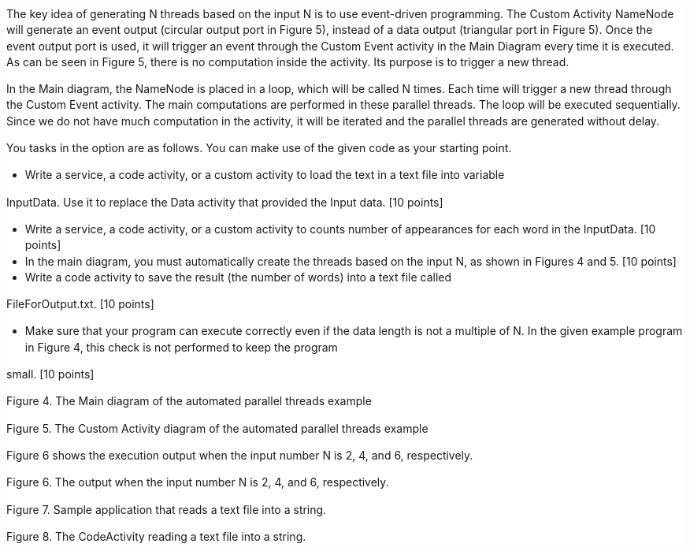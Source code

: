 The key idea of generating N threads based on the input N is to use event-driven programming. The Custom Activity NameNode will generate an event output (circular output port in Figure 5), instead of a data output (triangular port in Figure 5). Once the event output port is used, it will trigger an event through the Custom Event activity in the Main Diagram every time it is executed. As can be seen in Figure 5, there is no computation inside the activity. Its purpose is to trigger a new thread.

In the Main diagram, the NameNode is placed in a loop, which will be called N times. Each time will trigger a new thread through the Custom Event activity. The main computations are performed in these parallel threads. The loop will be executed sequentially. Since we do not have much computation in the activity, it will be iterated and the parallel threads are generated without delay.

You tasks in the option are as follows. You can make use of the given code as your starting point.

<ul>

 <li>Write a service, a code activity, or a custom activity to load the text in a text file into variable</li>

</ul>

InputData. Use it to replace the Data activity that provided the Input data.                   [10 points]

<ul>

 <li>Write a service, a code activity, or a custom activity to counts number of appearances for each word in the InputData. [10 points]</li>

 <li>In the main diagram, you must automatically create the threads based on the input N, as shown in Figures 4 and 5. [10 points]</li>

 <li>Write a code activity to save the result (the number of words) into a text file called</li>

</ul>

FileForOutput.txt.                                                                                                           [10 points]

<ul>

 <li>Make sure that your program can execute correctly even if the data length is not a multiple of N. In the given example program in Figure 4, this check is not performed to keep the program</li>

</ul>

small.                                                                                                                               [10 points]




Figure 4. The Main diagram of the automated parallel threads example




Figure 5. The Custom Activity diagram of the automated parallel threads example

Figure 6 shows the execution output when the input number N is 2, 4, and 6, respectively.




Figure 6. The output when the input number N is 2, 4, and 6, respectively.




Figure 7. Sample application that reads a text file into a string.




Figure 8. The CodeActivity reading a text file into a string.


